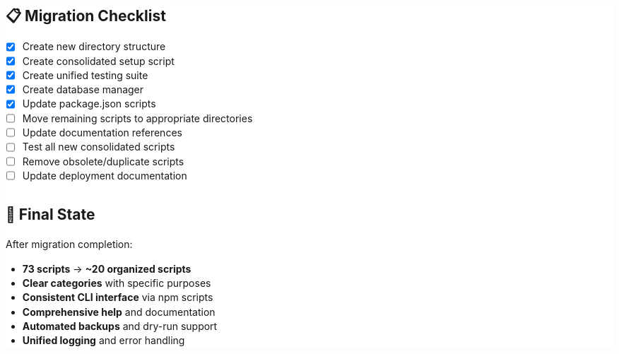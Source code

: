 ## 📋 **Migration Checklist**

- [x] Create new directory structure
- [x] Create consolidated setup script
- [x] Create unified testing suite  
- [x] Create database manager
- [x] Update package.json scripts
- [ ] Move remaining scripts to appropriate directories
- [ ] Update documentation references
- [ ] Test all new consolidated scripts
- [ ] Remove obsolete/duplicate scripts
- [ ] Update deployment documentation

## 🎉 **Final State**

After migration completion:
- **73 scripts** → **~20 organized scripts**
- **Clear categories** with specific purposes
- **Consistent CLI interface** via npm scripts
- **Comprehensive help** and documentation
- **Automated backups** and dry-run support
- **Unified logging** and error handling
